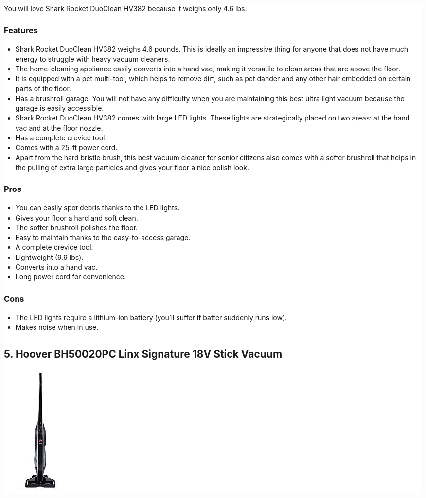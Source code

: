 You will love Shark Rocket DuoClean HV382 because it weighs only 4.6 lbs.

### Features

-   Shark Rocket DuoClean HV382 weighs 4.6 pounds. This is ideally an impressive thing for anyone that does not have much energy to struggle with heavy vacuum cleaners.
-   The home-cleaning appliance easily converts into a hand vac, making it versatile to clean areas that are above the floor.
-   It is equipped with a pet multi-tool, which helps to remove dirt, such as pet dander and any other hair embedded on certain parts of the floor.
-   Has a brushroll garage. You will not have any difficulty when you are maintaining this best ultra light vacuum because the garage is easily accessible.
-   Shark Rocket DuoClean HV382 comes with large LED lights. These lights are strategically placed on two areas: at the hand vac and at the floor nozzle.
-   Has a complete crevice tool.
-   Comes with a 25-ft power cord.
-   Apart from the hard bristle brush, this best vacuum cleaner for senior citizens also comes with a softer brushroll that helps in the pulling of extra large particles and gives your floor a nice polish look.

### Pros

-   You can easily spot debris thanks to the LED lights.
-   Gives your floor a hard and soft clean.
-   The softer brushroll polishes the floor.
-   Easy to maintain thanks to the easy-to-access garage.
-   A complete crevice tool.
-   Lightweight (9.9 lbs).
-   Converts into a hand vac.
-   Long power cord for convenience.

### Cons

-   The LED lights require a lithium-ion battery (you’ll suffer if batter suddenly runs low).
-   Makes noise when in use.

## 5\. Hoover BH50020PC Linx Signature 18V Stick Vacuum

[![Hoover BH50020PC Linx Signature 18V Stick Vacuum](images/Hoover-BH50020PC-Linx-Signature-Cordless-18V-Lithium-Ion-Stick-Vacuum-Cleaner.jpg)](https://www.amazon.com/gp/offer-listing/B01KWZECOM/ref=as_li_tl?ie=UTF8&camp=1789&creative=9325&creativeASIN=B01KWZECOM&linkCode=am2&tag=bestofvacuum2-20&linkId=6ffac8ebebd10c30bd3e59ed3d75f242)
